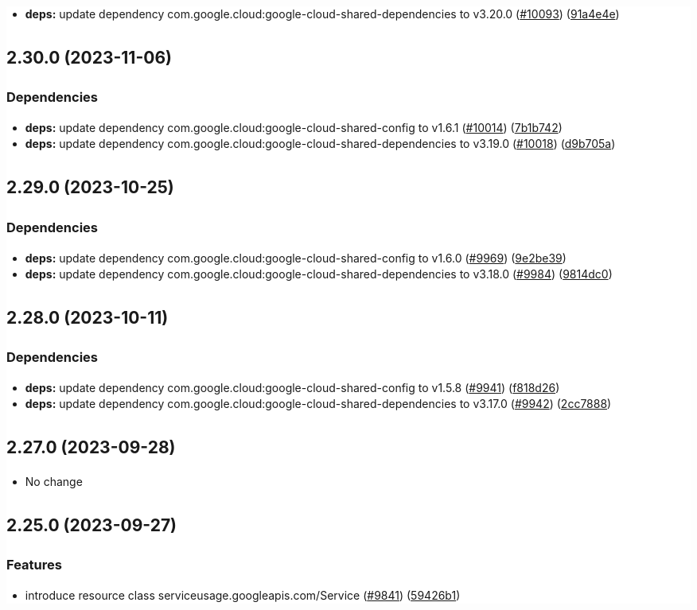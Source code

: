 * **deps:** update dependency com.google.cloud:google-cloud-shared-dependencies to v3.20.0 ([#10093](https://github.com/googleapis/google-cloud-java/issues/10093)) ([91a4e4e](https://github.com/googleapis/google-cloud-java/commit/91a4e4e20252f667b8fc6bda0d9ceaf947348274))


## 2.30.0 (2023-11-06)

### Dependencies

* **deps:** update dependency com.google.cloud:google-cloud-shared-config to v1.6.1 ([#10014](https://github.com/googleapis/google-cloud-java/issues/10014)) ([7b1b742](https://github.com/googleapis/google-cloud-java/commit/7b1b742dab21139398032549fb03e127b1a03841))
* **deps:** update dependency com.google.cloud:google-cloud-shared-dependencies to v3.19.0 ([#10018](https://github.com/googleapis/google-cloud-java/issues/10018)) ([d9b705a](https://github.com/googleapis/google-cloud-java/commit/d9b705aaed8ea4447c7a02d5c54300f8909a30b1))


## 2.29.0 (2023-10-25)

### Dependencies

* **deps:** update dependency com.google.cloud:google-cloud-shared-config to v1.6.0 ([#9969](https://github.com/googleapis/google-cloud-java/issues/9969)) ([9e2be39](https://github.com/googleapis/google-cloud-java/commit/9e2be39c5b2d7764421325f65a6d0d06351fcda5))
* **deps:** update dependency com.google.cloud:google-cloud-shared-dependencies to v3.18.0 ([#9984](https://github.com/googleapis/google-cloud-java/issues/9984)) ([9814dc0](https://github.com/googleapis/google-cloud-java/commit/9814dc092ad7edb7b1b21f87fa48d76a2423d731))


## 2.28.0 (2023-10-11)

### Dependencies

* **deps:** update dependency com.google.cloud:google-cloud-shared-config to v1.5.8 ([#9941](https://github.com/googleapis/google-cloud-java/issues/9941)) ([f818d26](https://github.com/googleapis/google-cloud-java/commit/f818d26968e1f19d302da1f1ea0145b2cc496ce0))
* **deps:** update dependency com.google.cloud:google-cloud-shared-dependencies to v3.17.0 ([#9942](https://github.com/googleapis/google-cloud-java/issues/9942)) ([2cc7888](https://github.com/googleapis/google-cloud-java/commit/2cc78885d76ae5e7dfc4cc9f3034c25fa22c6cc1))


## 2.27.0 (2023-09-28)

* No change


## 2.25.0 (2023-09-27)

### Features

* introduce resource class serviceusage.googleapis.com/Service ([#9841](https://github.com/googleapis/google-cloud-java/issues/9841)) ([59426b1](https://github.com/googleapis/google-cloud-java/commit/59426b156a78b953a0e6a5505298954299a21930))
